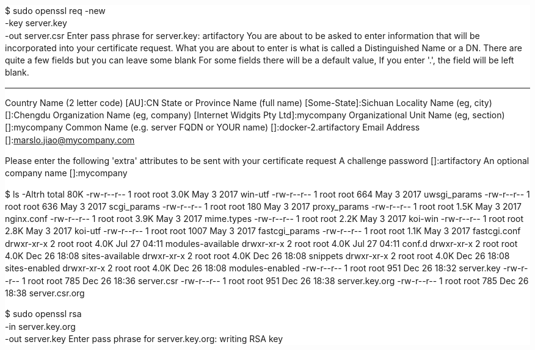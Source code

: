 $ sudo openssl req -new \
                   -key server.key \
                   -out server.csr
Enter pass phrase for server.key: artifactory
You are about to be asked to enter information that will be incorporated into your certificate request.
What you are about to enter is what is called a Distinguished Name or a DN.
There are quite a few fields but you can leave some blank
For some fields there will be a default value,
If you enter '.', the field will be left blank.
*****
Country Name (2 letter code) [AU]:CN
State or Province Name (full name) [Some-State]:Sichuan
Locality Name (eg, city) []:Chengdu
Organization Name (eg, company) [Internet Widgits Pty Ltd]:mycompany
Organizational Unit Name (eg, section) []:mycompany
Common Name (e.g. server FQDN or YOUR name) []:docker-2.artifactory
Email Address []:marslo.jiao@mycompany.com

Please enter the following 'extra' attributes
to be sent with your certificate request
A challenge password []:artifactory
An optional company name []:mycompany

$ ls -Altrh
total 80K
-rw-r--r-- 1 root root 3.0K May  3  2017 win-utf
-rw-r--r-- 1 root root  664 May  3  2017 uwsgi_params
-rw-r--r-- 1 root root  636 May  3  2017 scgi_params
-rw-r--r-- 1 root root  180 May  3  2017 proxy_params
-rw-r--r-- 1 root root 1.5K May  3  2017 nginx.conf
-rw-r--r-- 1 root root 3.9K May  3  2017 mime.types
-rw-r--r-- 1 root root 2.2K May  3  2017 koi-win
-rw-r--r-- 1 root root 2.8K May  3  2017 koi-utf
-rw-r--r-- 1 root root 1007 May  3  2017 fastcgi_params
-rw-r--r-- 1 root root 1.1K May  3  2017 fastcgi.conf
drwxr-xr-x 2 root root 4.0K Jul 27 04:11 modules-available
drwxr-xr-x 2 root root 4.0K Jul 27 04:11 conf.d
drwxr-xr-x 2 root root 4.0K Dec 26 18:08 sites-available
drwxr-xr-x 2 root root 4.0K Dec 26 18:08 snippets
drwxr-xr-x 2 root root 4.0K Dec 26 18:08 sites-enabled
drwxr-xr-x 2 root root 4.0K Dec 26 18:08 modules-enabled
-rw-r--r-- 1 root root  951 Dec 26 18:32 server.key
-rw-r--r-- 1 root root  785 Dec 26 18:36 server.csr
-rw-r--r-- 1 root root  951 Dec 26 18:38 server.key.org
-rw-r--r-- 1 root root  785 Dec 26 18:38 server.csr.org

$ sudo openssl rsa \
              -in server.key.org \
              -out server.key
Enter pass phrase for server.key.org:
writing RSA key
